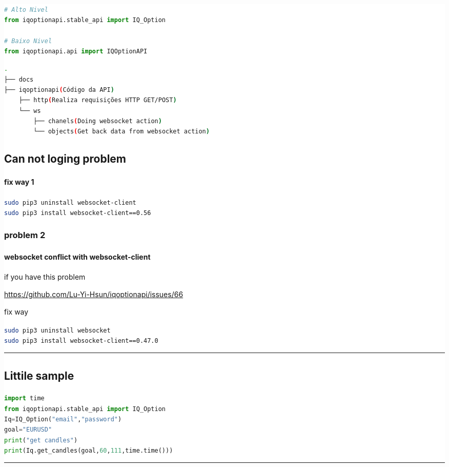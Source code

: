 ```Python
# Alto Nivel
from iqoptionapi.stable_api import IQ_Option

# Baixo Nivel
from iqoptionapi.api import IQOptionAPI
```

```bash
.
├── docs
├── iqoptionapi(Código da API)
    ├── http(Realiza requisições HTTP GET/POST)
    └── ws
        ├── chanels(Doing websocket action)
        └── objects(Get back data from websocket action)
```

## Can not loging problem

#### fix way 1

```bash
sudo pip3 uninstall websocket-client
sudo pip3 install websocket-client==0.56
```

### problem 2

#### websocket conflict with websocket-client

if you have this problem

https://github.com/Lu-Yi-Hsun/iqoptionapi/issues/66

fix way

```bash
sudo pip3 uninstall websocket
sudo pip3 install websocket-client==0.47.0
```

---

## Littile sample

```python
import time
from iqoptionapi.stable_api import IQ_Option
Iq=IQ_Option("email","password")
goal="EURUSD"
print("get candles")
print(Iq.get_candles(goal,60,111,time.time()))
```

---